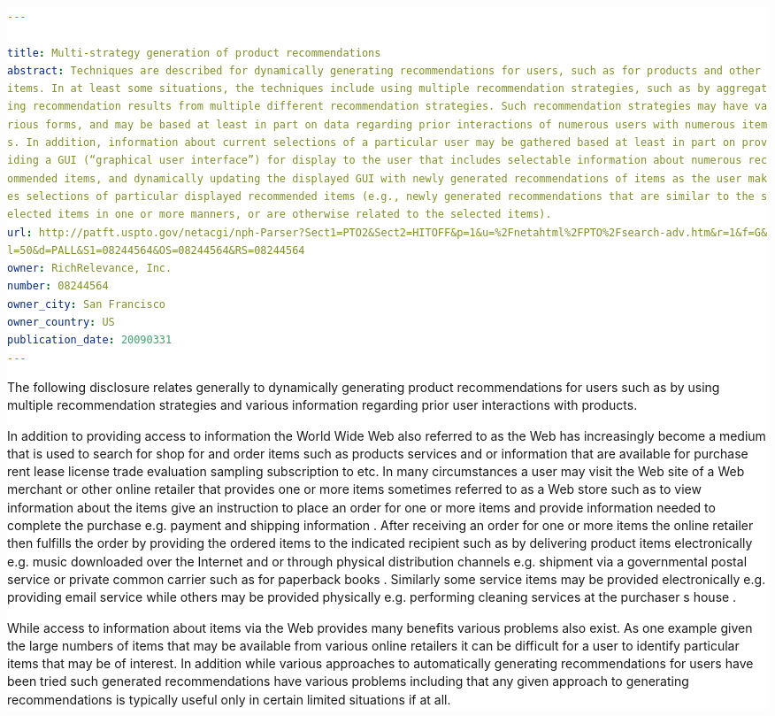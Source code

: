 ```yaml
---

title: Multi-strategy generation of product recommendations
abstract: Techniques are described for dynamically generating recommendations for users, such as for products and other items. In at least some situations, the techniques include using multiple recommendation strategies, such as by aggregating recommendation results from multiple different recommendation strategies. Such recommendation strategies may have various forms, and may be based at least in part on data regarding prior interactions of numerous users with numerous items. In addition, information about current selections of a particular user may be gathered based at least in part on providing a GUI (“graphical user interface”) for display to the user that includes selectable information about numerous recommended items, and dynamically updating the displayed GUI with newly generated recommendations of items as the user makes selections of particular displayed recommended items (e.g., newly generated recommendations that are similar to the selected items in one or more manners, or are otherwise related to the selected items).
url: http://patft.uspto.gov/netacgi/nph-Parser?Sect1=PTO2&Sect2=HITOFF&p=1&u=%2Fnetahtml%2FPTO%2Fsearch-adv.htm&r=1&f=G&l=50&d=PALL&S1=08244564&OS=08244564&RS=08244564
owner: RichRelevance, Inc.
number: 08244564
owner_city: San Francisco
owner_country: US
publication_date: 20090331
---
```

The following disclosure relates generally to dynamically generating product recommendations for users such as by using multiple recommendation strategies and various information regarding prior user interactions with products.

In addition to providing access to information the World Wide Web also referred to as the Web has increasingly become a medium that is used to search for shop for and order items such as products services and or information that are available for purchase rent lease license trade evaluation sampling subscription to etc. In many circumstances a user may visit the Web site of a Web merchant or other online retailer that provides one or more items sometimes referred to as a Web store such as to view information about the items give an instruction to place an order for one or more items and provide information needed to complete the purchase e.g. payment and shipping information . After receiving an order for one or more items the online retailer then fulfills the order by providing the ordered items to the indicated recipient such as by delivering product items electronically e.g. music downloaded over the Internet and or through physical distribution channels e.g. shipment via a governmental postal service or private common carrier such as for paperback books . Similarly some service items may be provided electronically e.g. providing email service while others may be provided physically e.g. performing cleaning services at the purchaser s house .

While access to information about items via the Web provides many benefits various problems also exist. As one example given the large numbers of items that may be available from various online retailers it can be difficult for a user to identify particular items that may be of interest. In addition while various approaches to automatically generating recommendations for users have been tried such generated recommendations have various problems including that any given approach to generating recommendations is typically useful only in certain limited situations if at all.
